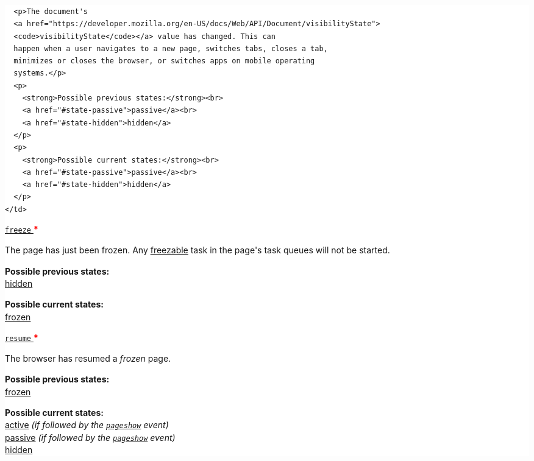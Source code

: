       <p>The document's
      <a href="https://developer.mozilla.org/en-US/docs/Web/API/Document/visibilityState">
      <code>visibilityState</code></a> value has changed. This can
      happen when a user navigates to a new page, switches tabs, closes a tab,
      minimizes or closes the browser, or switches apps on mobile operating
      systems.</p>
      <p>
        <strong>Possible previous states:</strong><br>
        <a href="#state-passive">passive</a><br>
        <a href="#state-hidden">hidden</a>
      </p>
      <p>
        <strong>Possible current states:</strong><br>
        <a href="#state-passive">passive</a><br>
        <a href="#state-hidden">hidden</a>
      </p>
    </td>
  </tr>
  <tr>
    <td>
      <a href="https://wicg.github.io/page-lifecycle/spec.html#sec-api">
        <code>freeze</code>
      </a>
      <strong style="color:red">*</strong>
    </td>
    <td>
      <p>The page has just been frozen. Any
      <a href="https://wicg.github.io/page-lifecycle/spec.html#html-task-source-dfn">
      freezable</a> task in the page's task queues will not be started.</p>
      <p>
        <strong>Possible previous states:</strong><br>
        <a href="#state-hidden">hidden</a>
      </p>
      <p>
        <strong>Possible current states:</strong><br>
        <a href="#state-frozen">frozen</a>
      </p>
    </td>
  </tr>
  <tr>
    <td>
      <a href="https://wicg.github.io/page-lifecycle/spec.html#sec-api">
        <code>resume</code>
      </a>
      <strong style="color:red">*</strong>
    </td>
    <td>
      <p>The browser has resumed a <i>frozen</i> page.</p>
      <p>
        <strong>Possible previous states:</strong><br>
        <a href="#state-frozen">frozen</a>
      </p>
      <p>
        <strong>Possible current states:</strong><br>
        <a href="#state-active">active</a>
          <em>(if followed by the
          <a href="https://developer.mozilla.org/en-US/docs/Web/Events/pageshow">
          <code>pageshow</code></a> event)</em><br>
        <a href="#state-passive">passive</a>
          <em>(if followed by the
          <a href="https://developer.mozilla.org/en-US/docs/Web/Events/pageshow">
          <code>pageshow</code></a> event)</em><br>
        <a href="#state-hidden">hidden</a>
      </p>